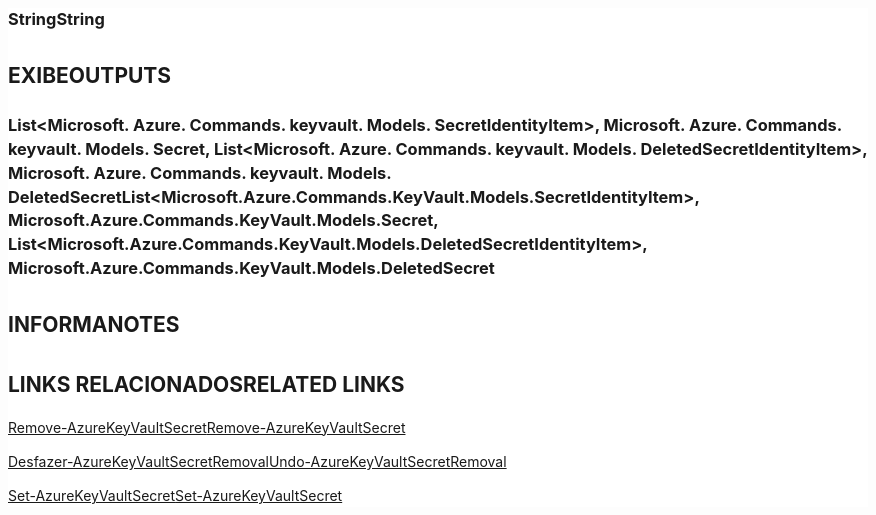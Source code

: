### <span data-ttu-id="a1082-150">String</span><span class="sxs-lookup"><span data-stu-id="a1082-150">String</span></span>

## <span data-ttu-id="a1082-151">EXIBE</span><span class="sxs-lookup"><span data-stu-id="a1082-151">OUTPUTS</span></span>

### <span data-ttu-id="a1082-152">List<Microsoft. Azure. Commands. keyvault. Models. SecretIdentityItem>, Microsoft. Azure. Commands. keyvault. Models. Secret, List<Microsoft. Azure. Commands. keyvault. Models. DeletedSecretIdentityItem>, Microsoft. Azure. Commands. keyvault. Models. DeletedSecret</span><span class="sxs-lookup"><span data-stu-id="a1082-152">List<Microsoft.Azure.Commands.KeyVault.Models.SecretIdentityItem>, Microsoft.Azure.Commands.KeyVault.Models.Secret, List<Microsoft.Azure.Commands.KeyVault.Models.DeletedSecretIdentityItem>, Microsoft.Azure.Commands.KeyVault.Models.DeletedSecret</span></span>

## <span data-ttu-id="a1082-153">INFORMA</span><span class="sxs-lookup"><span data-stu-id="a1082-153">NOTES</span></span>

## <span data-ttu-id="a1082-154">LINKS RELACIONADOS</span><span class="sxs-lookup"><span data-stu-id="a1082-154">RELATED LINKS</span></span>

[<span data-ttu-id="a1082-155">Remove-AzureKeyVaultSecret</span><span class="sxs-lookup"><span data-stu-id="a1082-155">Remove-AzureKeyVaultSecret</span></span>](./Remove-AzureKeyVaultSecret.md)

[<span data-ttu-id="a1082-156">Desfazer-AzureKeyVaultSecretRemoval</span><span class="sxs-lookup"><span data-stu-id="a1082-156">Undo-AzureKeyVaultSecretRemoval</span></span>](./Undo-AzureKeyVaultSecretRemoval.md)

[<span data-ttu-id="a1082-157">Set-AzureKeyVaultSecret</span><span class="sxs-lookup"><span data-stu-id="a1082-157">Set-AzureKeyVaultSecret</span></span>](./Set-AzureKeyVaultSecret.md)

